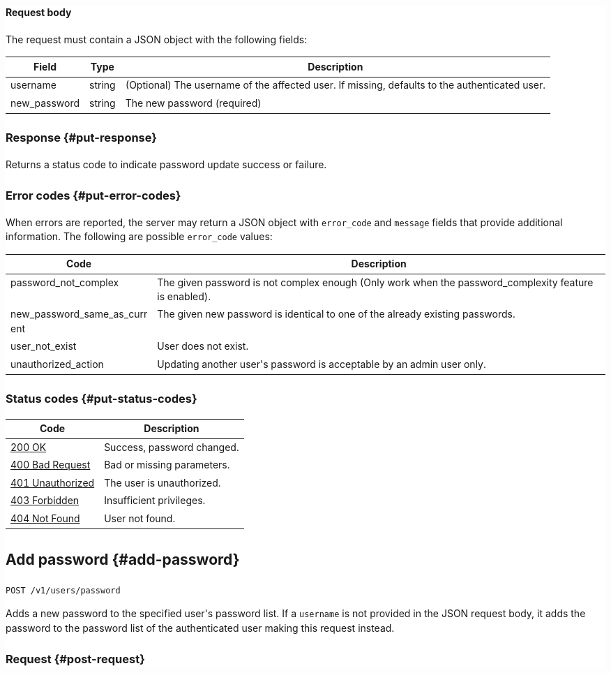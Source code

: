 #### Request body

The request must contain a JSON object with the following fields:

| Field | Type | Description |
|-------|------|-------------|
| username | string | (Optional) The username of the affected user. If missing, defaults to the authenticated user. |
| new_password | string | The new password (required) |

### Response {#put-response}

Returns a status code to indicate password update success or failure.

### Error codes {#put-error-codes}

When errors are reported, the server may return a JSON object with
`error_code` and `message` fields that provide additional information.
The following are possible `error_code` values:

| Code | Description |
|------|-------------|
| password_not_complex | The given password is not complex enough (Only work when the password_complexity feature is enabled). |
| new_password_same_as_current | The given new password is identical to one of the already existing passwords. |
| user_not_exist | User does not exist. |
| unauthorized_action | Updating another user's password is acceptable by an admin user only. |

### Status codes {#put-status-codes}

| Code | Description |
|------|-------------|
| [200 OK](https://www.rfc-editor.org/rfc/rfc9110.html#name-200-ok) | Success, password changed. |
| [400 Bad Request](https://www.rfc-editor.org/rfc/rfc9110.html#name-400-bad-request) | Bad or missing parameters. |
| [401 Unauthorized](https://www.rfc-editor.org/rfc/rfc9110.html#name-401-unauthorized) | The user is unauthorized. |
| [403 Forbidden](https://www.rfc-editor.org/rfc/rfc9110.html#name-403-forbidden) | Insufficient privileges. |
| [404 Not Found](https://www.rfc-editor.org/rfc/rfc9110.html#name-404-not-found) | User not found. |

## Add password {#add-password}

    POST /v1/users/password

Adds a new password to the specified user's password list. If a `username` is not provided in the JSON request body, it adds the password to the password list of the authenticated user making this request instead.

### Request {#post-request}
